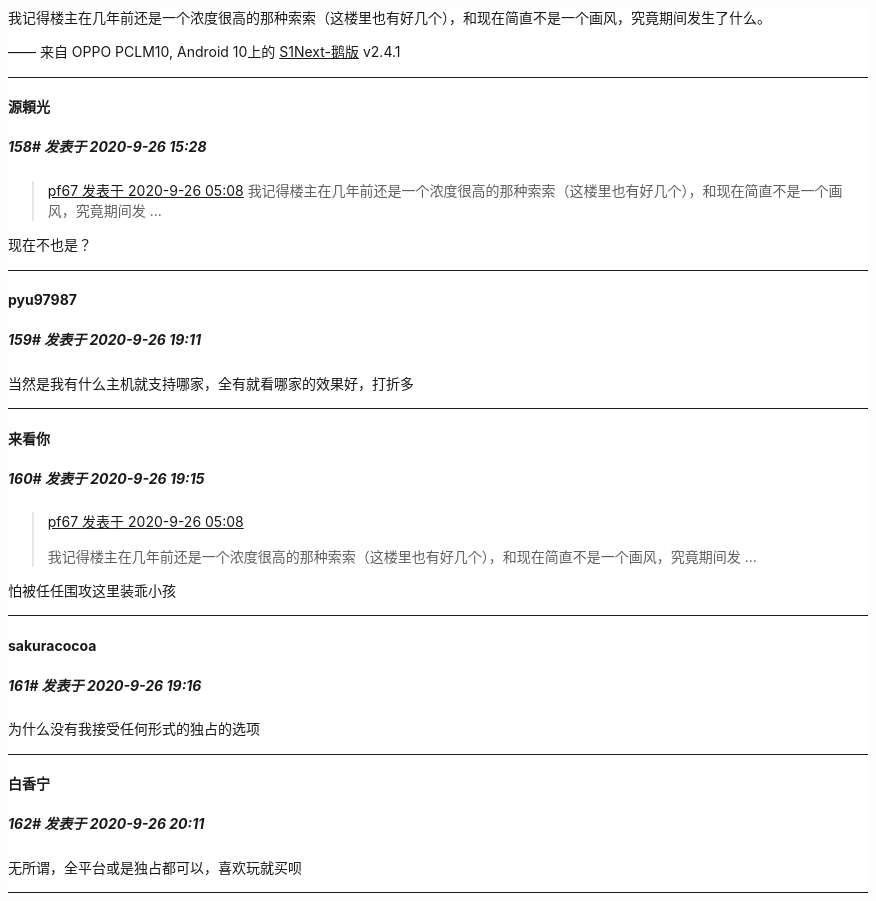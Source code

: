 
我记得楼主在几年前还是一个浓度很高的那种索索（这楼里也有好几个），和现在简直不是一个画风，究竟期间发生了什么。

—— 来自 OPPO PCLM10, Android 10上的 [S1Next-鹅版](https://github.com/ykrank/S1-Next/releases) v2.4.1


-----

####  源頼光  
##### 158#       发表于 2020-9-26 15:28


<blockquote><a href="httphttps://bbs.saraba1st.com/2b/forum.php?mod=redirect&amp;goto=findpost&amp;pid=48857448&amp;ptid=1961398" target="_blank">pf67 发表于 2020-9-26 05:08</a>
我记得楼主在几年前还是一个浓度很高的那种索索（这楼里也有好几个），和现在简直不是一个画风，究竟期间发 ...</blockquote>
现在不也是？


-----

####  pyu97987  
##### 159#       发表于 2020-9-26 19:11


当然是我有什么主机就支持哪家，全有就看哪家的效果好，打折多


-----

####  来看你  
##### 160#       发表于 2020-9-26 19:15


<blockquote><a href="httphttps://bbs.saraba1st.com/2b/forum.php?mod=redirect&amp;goto=findpost&amp;pid=48857448&amp;ptid=1961398" target="_blank">pf67 发表于 2020-9-26 05:08</a>

我记得楼主在几年前还是一个浓度很高的那种索索（这楼里也有好几个），和现在简直不是一个画风，究竟期间发 ...</blockquote>
怕被任任围攻这里装乖小孩


-----

####  sakuracocoa  
##### 161#       发表于 2020-9-26 19:16


为什么没有我接受任何形式的独占的选项


-----

####  白香宁  
##### 162#       发表于 2020-9-26 20:11


无所谓，全平台或是独占都可以，喜欢玩就买呗


-----
